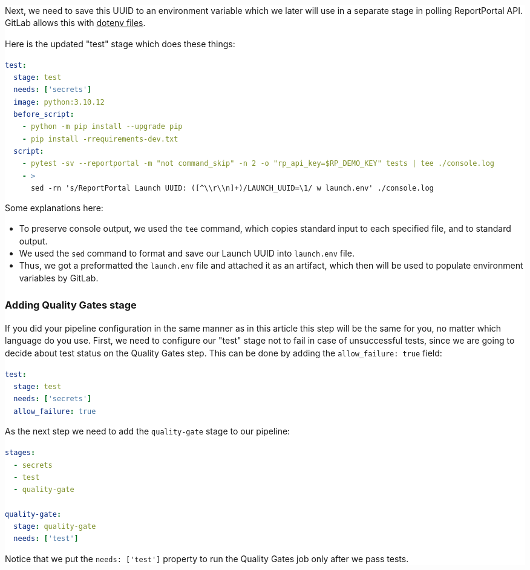 Next, we need to save this UUID to an environment variable which we later will
use in a separate stage in polling ReportPortal API. GitLab allows this with [dotenv
files](https://docs.gitlab.com/ee/ci/variables/#pass-an-environment-variable-to-another-job).

Here is the updated "test" stage which does these things:
```yaml
test:
  stage: test
  needs: ['secrets']
  image: python:3.10.12
  before_script:
    - python -m pip install --upgrade pip
    - pip install -rrequirements-dev.txt
  script:
    - pytest -sv --reportportal -m "not command_skip" -n 2 -o "rp_api_key=$RP_DEMO_KEY" tests | tee ./console.log
    - >
      sed -rn 's/ReportPortal Launch UUID: ([^\\r\\n]+)/LAUNCH_UUID=\1/ w launch.env' ./console.log
```

Some explanations here:
* To preserve console output, we used the `tee` command, which copies standard input to each specified file, and to standard output.
* We used the `sed` command to format and save our Launch UUID into `launch.env` file.
* Thus, we got a preformatted the `launch.env` file and attached it as an artifact, which then will be used to populate environment variables by GitLab.

### Adding Quality Gates stage

If you did your pipeline configuration in the same manner as in this article
this step will be the same for you, no matter which language do you use. First,
we need to configure our "test" stage not to fail in case of unsuccessful
tests, since we are going to decide about test status on the Quality Gates step. This can be
done by adding the `allow_failure: true` field:
```yaml
test:
  stage: test
  needs: ['secrets']
  allow_failure: true
```

As the next step we need to add the `quality-gate` stage to our pipeline:
```yaml
stages:
  - secrets
  - test
  - quality-gate

quality-gate:
  stage: quality-gate
  needs: ['test']
```

Notice that we put the `needs: ['test']` property to run the Quality Gates job only after we pass
tests.
